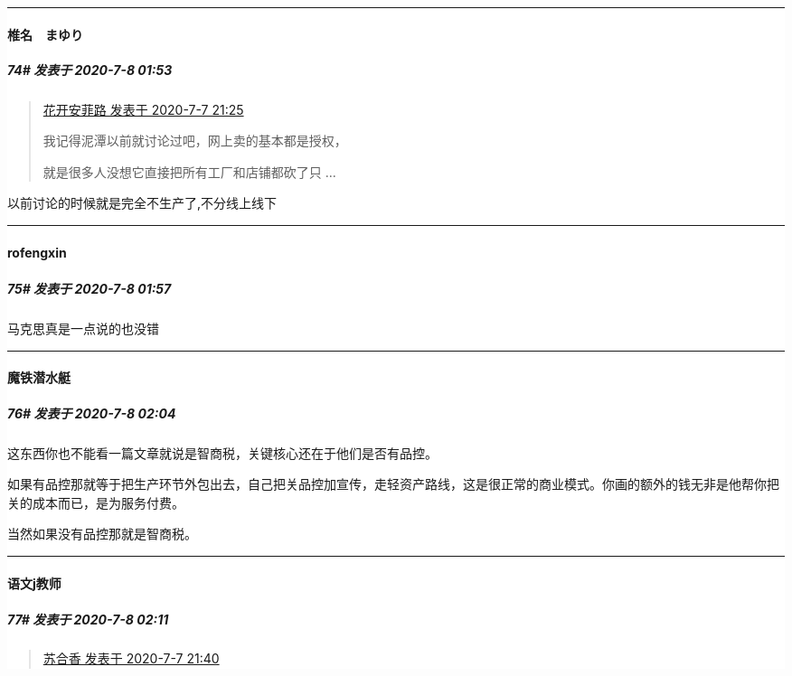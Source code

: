 


-----

####  椎名　まゆり  
##### 74#       发表于 2020-7-8 01:53



<blockquote><a href="httphttps://bbs.saraba1st.com/2b/forum.php?mod=redirect&amp;goto=findpost&amp;pid=48108679&amp;ptid=1946453" target="_blank">花开安菲路 发表于 2020-7-7 21:25</a>

我记得泥潭以前就讨论过吧，网上卖的基本都是授权，

就是很多人没想它直接把所有工厂和店铺都砍了只 ...</blockquote>
以前讨论的时候就是完全不生产了,不分线上线下







-----

####  rofengxin  
##### 75#       发表于 2020-7-8 01:57




马克思真是一点说的也没错







-----

####  魔铁潜水艇  
##### 76#       发表于 2020-7-8 02:04




这东西你也不能看一篇文章就说是智商税，关键核心还在于他们是否有品控。

如果有品控那就等于把生产环节外包出去，自己把关品控加宣传，走轻资产路线，这是很正常的商业模式。你画的额外的钱无非是他帮你把关的成本而已，是为服务付费。

当然如果没有品控那就是智商税。







-----

####  语文j教师  
##### 77#       发表于 2020-7-8 02:11



<blockquote><a href="httphttps://bbs.saraba1st.com/2b/forum.php?mod=redirect&amp;goto=findpost&amp;pid=48108846&amp;ptid=1946453" target="_blank">苏合香 发表于 2020-7-7 21:40</a>

